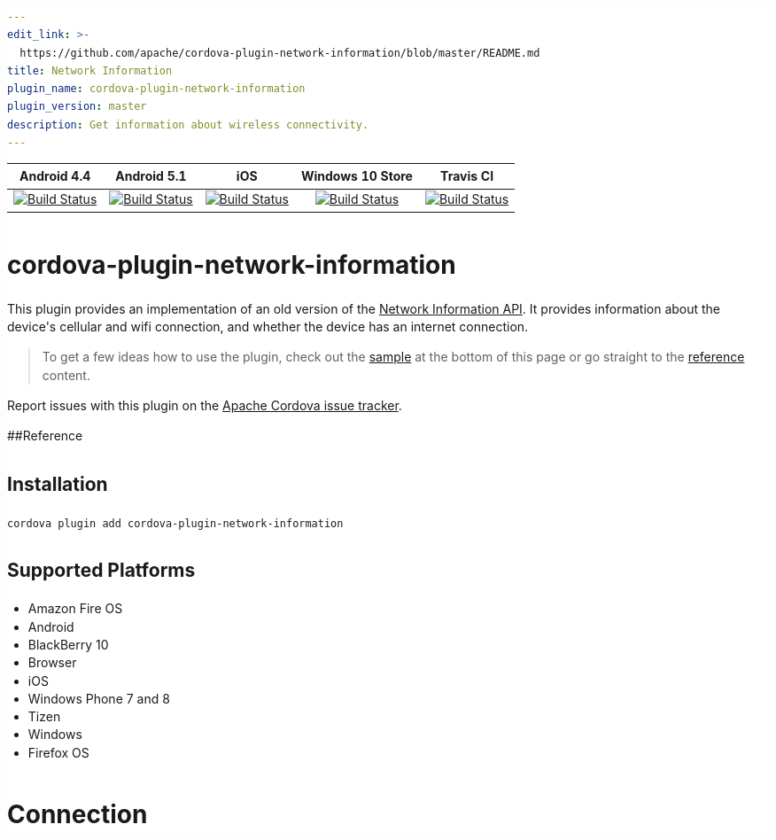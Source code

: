 ```yaml
---
edit_link: >-
  https://github.com/apache/cordova-plugin-network-information/blob/master/README.md
title: Network Information
plugin_name: cordova-plugin-network-information
plugin_version: master
description: Get information about wireless connectivity.
---
```






|Android 4.4|Android 5.1|iOS|Windows 10 Store|Travis CI|
|:-:|:-:|:-:|:-:|:-:|
|[![Build Status](http://cordova-ci.cloudapp.net:8080/buildStatus/icon?job=cordova-periodic-build/PLATFORM=android-4.4,PLUGIN=cordova-plugin-network-information)](http://cordova-ci.cloudapp.net:8080/job/cordova-periodic-build/PLATFORM=android-4.4,PLUGIN=cordova-plugin-network-information/)|[![Build Status](http://cordova-ci.cloudapp.net:8080/buildStatus/icon?job=cordova-periodic-build/PLATFORM=android-5.1,PLUGIN=cordova-plugin-network-information)](http://cordova-ci.cloudapp.net:8080/job/cordova-periodic-build/PLATFORM=android-5.1,PLUGIN=cordova-plugin-network-information/)|[![Build Status](http://cordova-ci.cloudapp.net:8080/buildStatus/icon?job=cordova-periodic-build/PLATFORM=ios,PLUGIN=cordova-plugin-network-information)](http://cordova-ci.cloudapp.net:8080/job/cordova-periodic-build/PLATFORM=ios,PLUGIN=cordova-plugin-network-information/)|[![Build Status](http://cordova-ci.cloudapp.net:8080/buildStatus/icon?job=cordova-periodic-build/PLATFORM=windows-10-store,PLUGIN=cordova-plugin-network-information)](http://cordova-ci.cloudapp.net:8080/job/cordova-periodic-build/PLATFORM=windows-10-store,PLUGIN=cordova-plugin-network-information/)|[![Build Status](https://travis-ci.org/apache/cordova-plugin-network-information.svg?branch=master)](https://travis-ci.org/apache/cordova-plugin-network-information)|

# cordova-plugin-network-information


This plugin provides an implementation of an old version of the
[Network Information API](http://www.w3.org/TR/2011/WD-netinfo-api-20110607/).
It provides information about the device's cellular and
wifi connection, and whether the device has an internet connection.

> To get a few ideas how to use the plugin, check out the [sample](#sample) at the bottom of this page or go straight to the [reference](#reference) content.

Report issues with this plugin on the [Apache Cordova issue tracker][Apache Cordova issue tracker].

##<a name="reference"></a>Reference

## Installation

    cordova plugin add cordova-plugin-network-information

## Supported Platforms

- Amazon Fire OS
- Android
- BlackBerry 10
- Browser
- iOS
- Windows Phone 7 and 8
- Tizen
- Windows
- Firefox OS

# Connection


[Apache Cordova issue tracker]: https://issues.apache.org/jira/issues/?jql=project%20%3D%20CB%20AND%20status%20in%20%28Open%2C%20%22In%20Progress%22%2C%20Reopened%29%20AND%20resolution%20%3D%20Unresolved%20AND%20component%20%3D%20%22Plugin%20Network%20Information%22%20ORDER%20BY%20priority%20DESC%2C%20summary%20ASC%2C%20updatedDate%20DESC